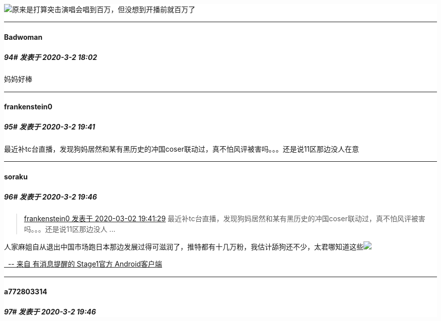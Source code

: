 

<img src="https://static.saraba1st.com/image/smiley/face2017/067.png" referrerpolicy="no-referrer">原来是打算突击演唱会唱到百万，但没想到开播前就百万了







*****

####  Badwoman  
##### 94#       发表于 2020-3-2 18:02




妈妈好棒







*****

####  frankenstein0  
##### 95#       发表于 2020-3-2 19:41




最近补tc台直播，发现狗妈居然和某有黑历史的冲国coser联动过，真不怕风评被害吗。。。还是说11区那边没人在意







*****

####  soraku  
##### 96#       发表于 2020-3-2 19:46



<blockquote><a href="httphttps://bbs.saraba1st.com/2b/forum.php?mod=redirect&amp;goto=findpost&amp;pid=46594548&amp;ptid=1914416" target="_blank">frankenstein0 发表于 2020-03-02 19:41:29</a>
最近补tc台直播，发现狗妈居然和某有黑历史的冲国coser联动过，真不怕风评被害吗。。。还是说11区那边没人 ...</blockquote>人家麻姐自从退出中国市场跑日本那边发展过得可滋润了，推特都有十几万粉，我估计舔狗还不少，太君哪知道这些<img src="https://static.saraba1st.com/image/smiley/face2017/068.png" referrerpolicy="no-referrer">

[  -- 来自 有消息提醒的 Stage1官方 Android客户端](https://www.coolapk.com/apk/140634)







*****

####  a772803314  
##### 97#       发表于 2020-3-2 19:46


